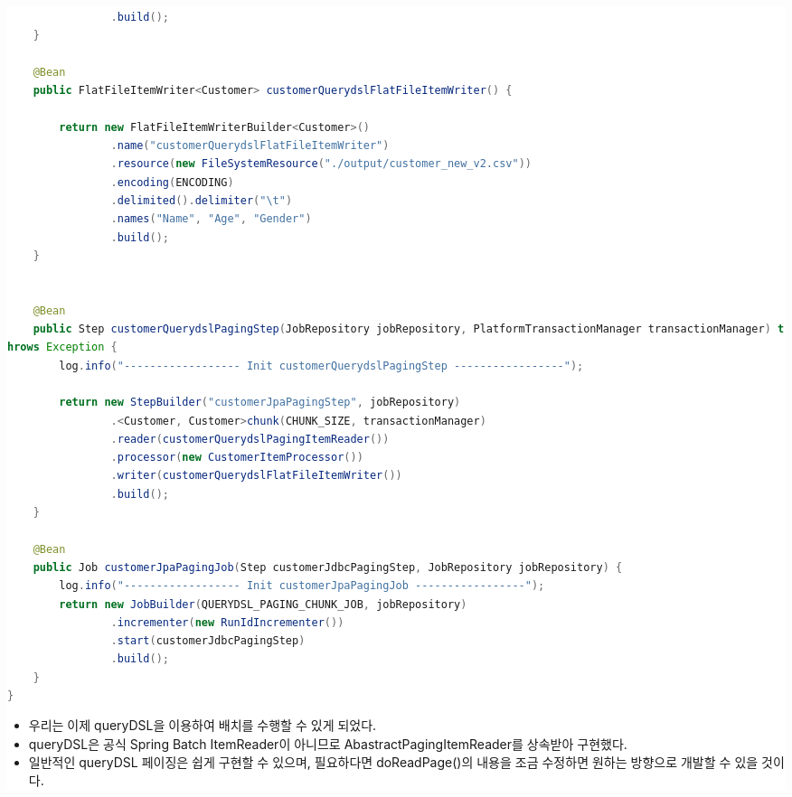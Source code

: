 ```java
                .build();
    }

    @Bean
    public FlatFileItemWriter<Customer> customerQuerydslFlatFileItemWriter() {

        return new FlatFileItemWriterBuilder<Customer>()
                .name("customerQuerydslFlatFileItemWriter")
                .resource(new FileSystemResource("./output/customer_new_v2.csv"))
                .encoding(ENCODING)
                .delimited().delimiter("\t")
                .names("Name", "Age", "Gender")
                .build();
    }


    @Bean
    public Step customerQuerydslPagingStep(JobRepository jobRepository, PlatformTransactionManager transactionManager) throws Exception {
        log.info("------------------ Init customerQuerydslPagingStep -----------------");

        return new StepBuilder("customerJpaPagingStep", jobRepository)
                .<Customer, Customer>chunk(CHUNK_SIZE, transactionManager)
                .reader(customerQuerydslPagingItemReader())
                .processor(new CustomerItemProcessor())
                .writer(customerQuerydslFlatFileItemWriter())
                .build();
    }

    @Bean
    public Job customerJpaPagingJob(Step customerJdbcPagingStep, JobRepository jobRepository) {
        log.info("------------------ Init customerJpaPagingJob -----------------");
        return new JobBuilder(QUERYDSL_PAGING_CHUNK_JOB, jobRepository)
                .incrementer(new RunIdIncrementer())
                .start(customerJdbcPagingStep)
                .build();
    }
}

```

- 우리는 이제 queryDSL을 이용하여 배치를 수행할 수 있게 되었다. 
- queryDSL은 공식 Spring Batch ItemReader이 아니므로 AbastractPagingItemReader를 상속받아 구현했다. 
- 일반적인 queryDSL 페이징은 쉽게 구현할 수 있으며, 필요하다면 doReadPage()의 내용을 조금 수정하면 원하는 방향으로 개발할 수 있을 것이다. 

